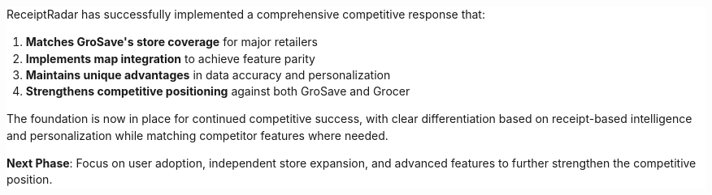 ReceiptRadar has successfully implemented a comprehensive competitive response that:

1. **Matches GroSave's store coverage** for major retailers
2. **Implements map integration** to achieve feature parity
3. **Maintains unique advantages** in data accuracy and personalization
4. **Strengthens competitive positioning** against both GroSave and Grocer

The foundation is now in place for continued competitive success, with clear differentiation based on receipt-based intelligence and personalization while matching competitor features where needed.

**Next Phase**: Focus on user adoption, independent store expansion, and advanced features to further strengthen the competitive position.
